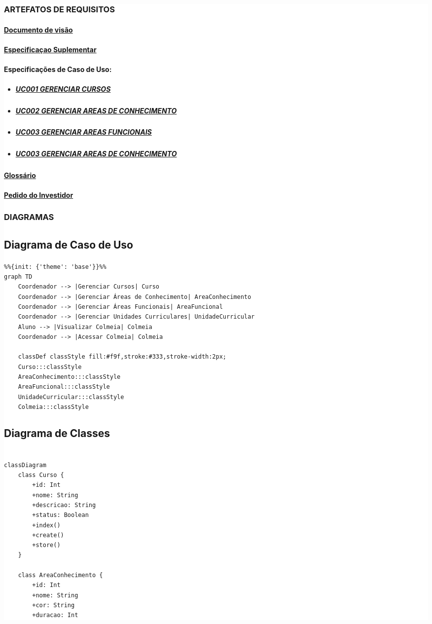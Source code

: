 ### ARTEFATOS DE REQUISITOS

####  [Documento de visão](visao.md)


#### [Especificaçao Suplementar](especificacao_suplementar.md)

#### Especificações de Caso de Uso: 

- ##### [UC001 GERENCIAR CURSOS](<Especificaçoes de Caso De Uso/UC001_gerenciar_cursos.md>)
- ##### [UC002 GERENCIAR AREAS DE CONHECIMENTO](<Especificaçoes de Caso De Uso/UC002_gerenciar_AC.md>)
- ##### [UC003 GERENCIAR AREAS FUNCIONAIS](<Especificaçoes de Caso De Uso/UC003_Gerenciar_AF.md>)
- ##### [UC003 GERENCIAR AREAS DE CONHECIMENTO](<Especificaçoes de Caso De Uso/UC003_gerenciar_UC.md>)

#### [Glossário](glossario.md)

#### [Pedido do Investidor](PedidodeInvestidor.md)

### DIAGRAMAS

## Diagrama de Caso de Uso

```mermaid
%%{init: {'theme': 'base'}}%%
graph TD
    Coordenador --> |Gerenciar Cursos| Curso
    Coordenador --> |Gerenciar Áreas de Conhecimento| AreaConhecimento
    Coordenador --> |Gerenciar Áreas Funcionais| AreaFuncional
    Coordenador --> |Gerenciar Unidades Curriculares| UnidadeCurricular
    Aluno --> |Visualizar Colmeia| Colmeia
    Coordenador --> |Acessar Colmeia| Colmeia

    classDef classStyle fill:#f9f,stroke:#333,stroke-width:2px;
    Curso:::classStyle
    AreaConhecimento:::classStyle
    AreaFuncional:::classStyle
    UnidadeCurricular:::classStyle
    Colmeia:::classStyle
```
 

## Diagrama de Classes

```mermaid

classDiagram
    class Curso {
        +id: Int
        +nome: String
        +descricao: String
        +status: Boolean
        +index()
        +create()
        +store()
    }

    class AreaConhecimento {
        +id: Int
        +nome: String
        +cor: String
        +duracao: Int
```